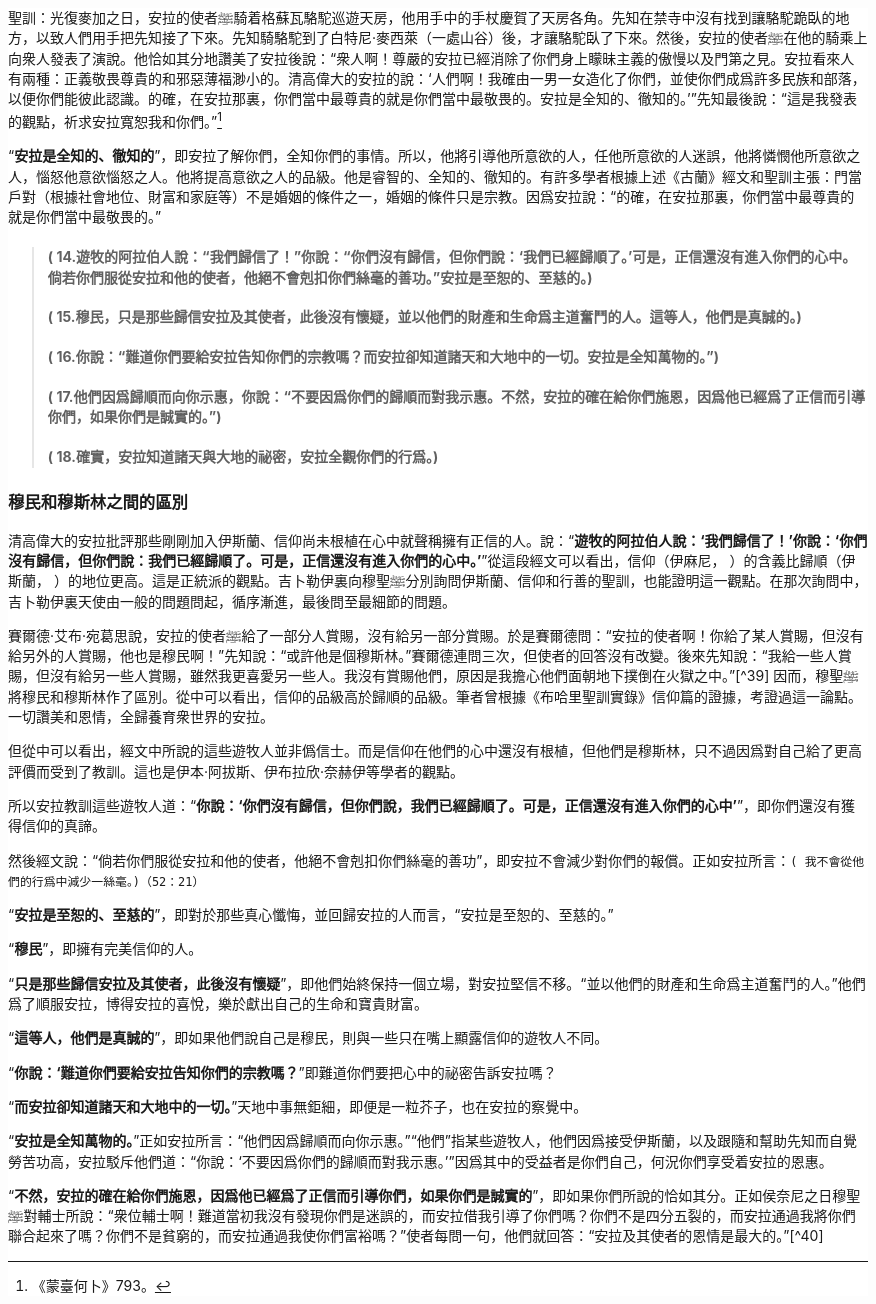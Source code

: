 聖訓：光復麥加之日，安拉的使者ﷺ騎着格蘇瓦駱駝巡遊天房，他用手中的手杖慶賀了天房各角。先知在禁寺中沒有找到讓駱駝跪臥的地方，以致人們用手把先知接了下來。先知騎駱駝到了白特尼·麥西萊（一處山谷）後，才讓駱駝臥了下來。然後，安拉的使者ﷺ在他的騎乘上向衆人發表了演說。他恰如其分地讚美了安拉後說：“衆人啊！尊嚴的安拉已經消除了你們身上矇昧主義的傲慢以及門第之見。安拉看來人有兩種：正義敬畏尊貴的和邪惡薄福渺小的。清高偉大的安拉的說：‘人們啊！我確由一男一女造化了你們，並使你們成爲許多民族和部落，以便你們能彼此認識。的確，在安拉那裏，你們當中最尊貴的就是你們當中最敬畏的。安拉是全知的、徹知的。’”先知最後說：“這是我發表的觀點，祈求安拉寬恕我和你們。”[^38] 

[^33]:這段經文可理解爲：以便你們進行文明的對話。——譯者注

[^34]:《泰伯裏經注》22：312。

[^35]:古也門部落名。——譯者注

[^36]:《布哈里聖訓實錄詮釋——造物主的啓迪》6：477、 481、8：212；《聖訓大集》6：467。

“**安拉是全知的、徹知的**”，即安拉了解你們，全知你們的事情。所以，他將引導他所意欲的人，任他所意欲的人迷誤，他將憐憫他所意欲之人，惱怒他意欲惱怒之人。他將提高意欲之人的品級。他是睿智的、全知的、徹知的。有許多學者根據上述《古蘭》經文和聖訓主張：門當戶對（根據社會地位、財富和家庭等）不是婚姻的條件之一，婚姻的條件只是宗教。因爲安拉說：“的確，在安拉那裏，你們當中最尊貴的就是你們當中最敬畏的。”

[^37]:《穆斯林聖訓實錄》4：1987；《伊本·馬哲聖訓集》2：1388。 

[^38]:《蒙臺何卜》793。

> #### ( 14.遊牧的阿拉伯人說：“我們歸信了！”你說：“你們沒有歸信，但你們說：‘我們已經歸順了。’可是，正信還沒有進入你們的心中。倘若你們服從安拉和他的使者，他絕不會剋扣你們絲毫的善功。”安拉是至恕的、至慈的。)
> #### ( 15.穆民，只是那些歸信安拉及其使者，此後沒有懷疑，並以他們的財產和生命爲主道奮鬥的人。這等人，他們是真誠的。)
> #### ( 16.你說：“難道你們要給安拉告知你們的宗教嗎？而安拉卻知道諸天和大地中的一切。安拉是全知萬物的。”)
> #### ( 17.他們因爲歸順而向你示惠，你說：“不要因爲你們的歸順而對我示惠。不然，安拉的確在給你們施恩，因爲他已經爲了正信而引導你們，如果你們是誠實的。”)
> #### ( 18.確實，安拉知道諸天與大地的祕密，安拉全觀你們的行爲。)

### 穆民和穆斯林之間的區別

清高偉大的安拉批評那些剛剛加入伊斯蘭、信仰尚未根植在心中就聲稱擁有正信的人。說：“**遊牧的阿拉伯人說：‘我們歸信了！’你說：‘你們沒有歸信，但你們說：我們已經歸順了。可是，正信還沒有進入你們的心中。’**”從這段經文可以看出，信仰（伊麻尼， ）的含義比歸順（伊斯蘭， ）的地位更高。這是正統派的觀點。吉卜勒伊裏向穆聖ﷺ分別詢問伊斯蘭、信仰和行善的聖訓，也能證明這一觀點。在那次詢問中，吉卜勒伊裏天使由一般的問題問起，循序漸進，最後問至最細節的問題。

賽爾德·艾布·宛葛思說，安拉的使者ﷺ給了一部分人賞賜，沒有給另一部分賞賜。於是賽爾德問：“安拉的使者啊！你給了某人賞賜，但沒有給另外的人賞賜，他也是穆民啊！”先知說：“或許他是個穆斯林。”賽爾德連問三次，但使者的回答沒有改變。後來先知說：“我給一些人賞賜，但沒有給另一些人賞賜，雖然我更喜愛另一些人。我沒有賞賜他們，原因是我擔心他們面朝地下撲倒在火獄之中。”[^39] 因而，穆聖ﷺ將穆民和穆斯林作了區別。從中可以看出，信仰的品級高於歸順的品級。筆者曾根據《布哈里聖訓實錄》信仰篇的證據，考證過這一論點。一切讚美和恩情，全歸養育衆世界的安拉。

但從中可以看出，經文中所說的這些遊牧人並非僞信士。而是信仰在他們的心中還沒有根植，但他們是穆斯林，只不過因爲對自己給了更高評價而受到了教訓。這也是伊本·阿拔斯、伊布拉欣·奈赫伊等學者的觀點。

所以安拉教訓這些遊牧人道：“**你說：‘你們沒有歸信，但你們說，我們已經歸順了。可是，正信還沒有進入你們的心中’**”，即你們還沒有獲得信仰的真諦。

然後經文說：“倘若你們服從安拉和他的使者，他絕不會剋扣你們絲毫的善功”，即安拉不會減少對你們的報償。正如安拉所言：`( 我不會從他們的行爲中減少一絲毫。)（52：21）`

“**安拉是至恕的、至慈的**”，即對於那些真心懺悔，並回歸安拉的人而言，“安拉是至恕的、至慈的。”

“**穆民**”，即擁有完美信仰的人。

“**只是那些歸信安拉及其使者，此後沒有懷疑**”，即他們始終保持一個立場，對安拉堅信不移。“並以他們的財產和生命爲主道奮鬥的人。”他們爲了順服安拉，博得安拉的喜悅，樂於獻出自己的生命和寶貴財富。

“**這等人，他們是真誠的**”，即如果他們說自己是穆民，則與一些只在嘴上顯露信仰的遊牧人不同。

“**你說：‘難道你們要給安拉告知你們的宗教嗎？**”即難道你們要把心中的祕密告訴安拉嗎？

“**而安拉卻知道諸天和大地中的一切。**”天地中事無鉅細，即便是一粒芥子，也在安拉的察覺中。

“**安拉是全知萬物的。**”正如安拉所言：“他們因爲歸順而向你示惠。”“他們”指某些遊牧人，他們因爲接受伊斯蘭，以及跟隨和幫助先知而自覺勞苦功高，安拉駁斥他們道：“你說：‘不要因爲你們的歸順而對我示惠。’”因爲其中的受益者是你們自己，何況你們享受着安拉的恩惠。

“**不然，安拉的確在給你們施恩，因爲他已經爲了正信而引導你們，如果你們是誠實的**”，即如果你們所說的恰如其分。正如侯奈尼之日穆聖ﷺ對輔士所說：“衆位輔士啊！難道當初我沒有發現你們是迷誤的，而安拉借我引導了你們嗎？你們不是四分五裂的，而安拉通過我將你們聯合起來了嗎？你們不是貧窮的，而安拉通過我使你們富裕嗎？”使者每問一句，他們就回答：“安拉及其使者的恩情是最大的。”[^40] 
